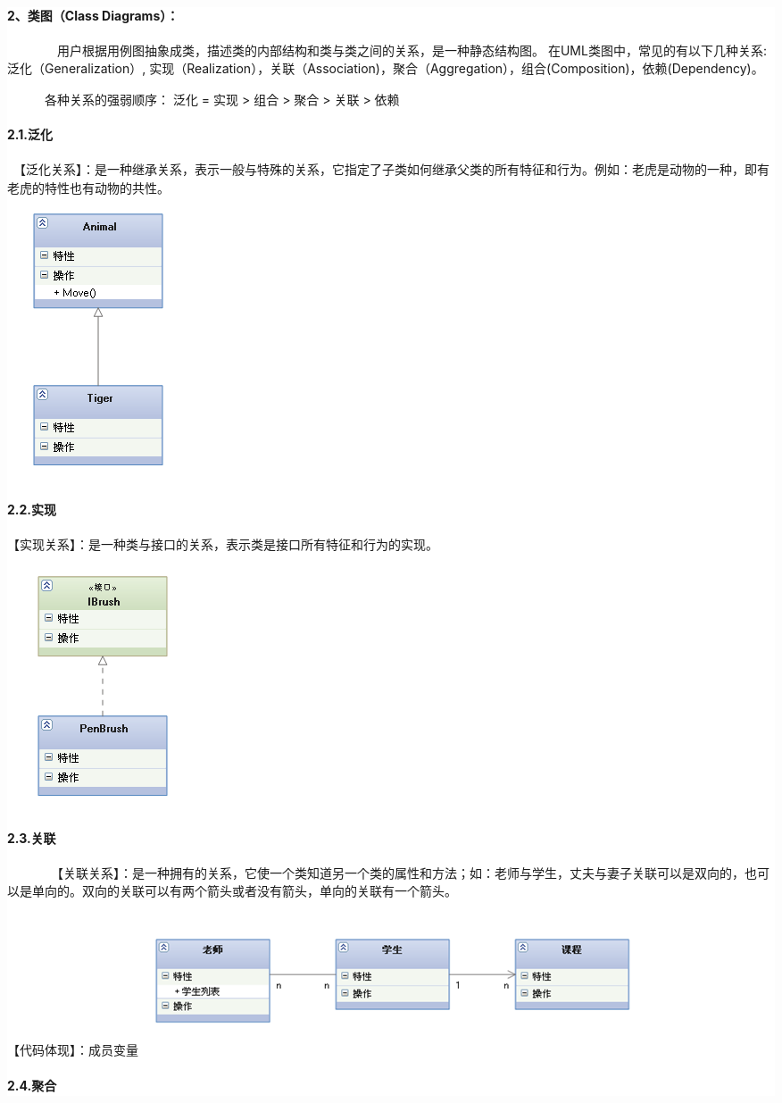 #### 2、类图（Class Diagrams）：

　　　　用户根据用例图抽象成类，描述类的内部结构和类与类之间的关系，是一种静态结构图。 在UML类图中，常见的有以下几种关系: 泛化（Generalization）,  实现（Realization），关联（Association)，聚合（Aggregation），组合(Composition)，依赖(Dependency)。

  　　　各种关系的强弱顺序： 泛化 = 实现 > 组合 > 聚合 > 关联 > 依赖

#### 2.1.泛化

　【泛化关系】：是一种继承关系，表示一般与特殊的关系，它指定了子类如何继承父类的所有特征和行为。例如：老虎是动物的一种，即有老虎的特性也有动物的共性。  
![](./images/uml_class_fanhua.png)  

#### 2.2.实现

【实现关系】：是一种类与接口的关系，表示类是接口所有特征和行为的实现。  
![](./images/uml_class_shixian.png)


#### 2.3.关联

 　　　　【关联关系】：是一种拥有的关系，它使一个类知道另一个类的属性和方法；如：老师与学生，丈夫与妻子关联可以是双向的，也可以是单向的。双向的关联可以有两个箭头或者没有箭头，单向的关联有一个箭头。

【代码体现】：成员变量
![](./images/uml_class_guanlian.png)
#### 2.4.聚合　
